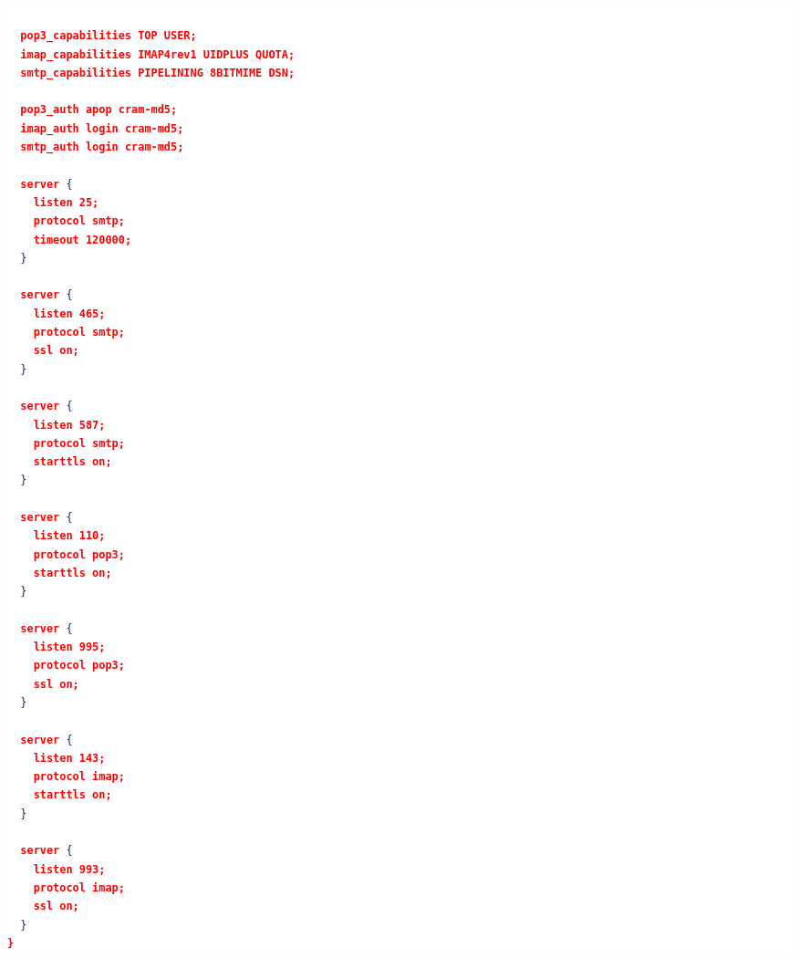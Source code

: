 ```json

  pop3_capabilities TOP USER;
  imap_capabilities IMAP4rev1 UIDPLUS QUOTA;
  smtp_capabilities PIPELINING 8BITMIME DSN;

  pop3_auth apop cram-md5;
  imap_auth login cram-md5;
  smtp_auth login cram-md5;

  server {
    listen 25;
    protocol smtp;
    timeout 120000;
  }

  server {
    listen 465;
    protocol smtp;
    ssl on;
  }

  server {
    listen 587;
    protocol smtp;
    starttls on;
  }

  server {
    listen 110;
    protocol pop3;
    starttls on;
  }

  server {
    listen 995;
    protocol pop3;
    ssl on;
  }

  server {
    listen 143;
    protocol imap;
    starttls on;
  }

  server {
    listen 993;
    protocol imap;
    ssl on;
  }
}
```
